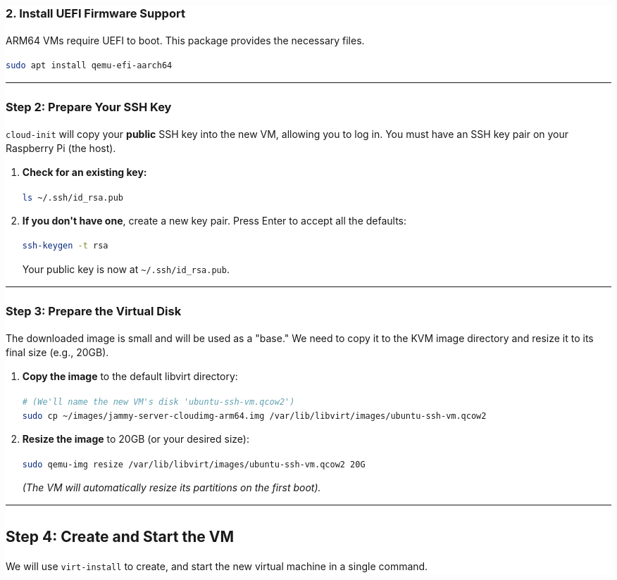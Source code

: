 ### 2\. Install UEFI Firmware Support

ARM64 VMs require UEFI to boot. This package provides the necessary files.

```bash
sudo apt install qemu-efi-aarch64
```

-----

### Step 2: Prepare Your SSH Key

`cloud-init` will copy your **public** SSH key into the new VM, allowing you to log in. You must have an SSH key pair on your Raspberry Pi (the host).

1.  **Check for an existing key:**

    ```bash
    ls ~/.ssh/id_rsa.pub
    ```

2.  **If you don't have one**, create a new key pair. Press Enter to accept all the defaults:

    ```bash
    ssh-keygen -t rsa
    ```

    Your public key is now at `~/.ssh/id_rsa.pub`.

-----

### Step 3: Prepare the Virtual Disk

The downloaded image is small and will be used as a "base." We need to copy it to the KVM image directory and resize it to its final size (e.g., 20GB).

1.  **Copy the image** to the default libvirt directory:

    ```bash
    # (We'll name the new VM's disk 'ubuntu-ssh-vm.qcow2')
    sudo cp ~/images/jammy-server-cloudimg-arm64.img /var/lib/libvirt/images/ubuntu-ssh-vm.qcow2
    ```

2.  **Resize the image** to 20GB (or your desired size):

    ```bash
    sudo qemu-img resize /var/lib/libvirt/images/ubuntu-ssh-vm.qcow2 20G
    ```

    *(The VM will automatically resize its partitions on the first boot).*

-----

## Step 4: Create and Start the VM

We will use `virt-install` to create, and start the new virtual machine in a single command.

